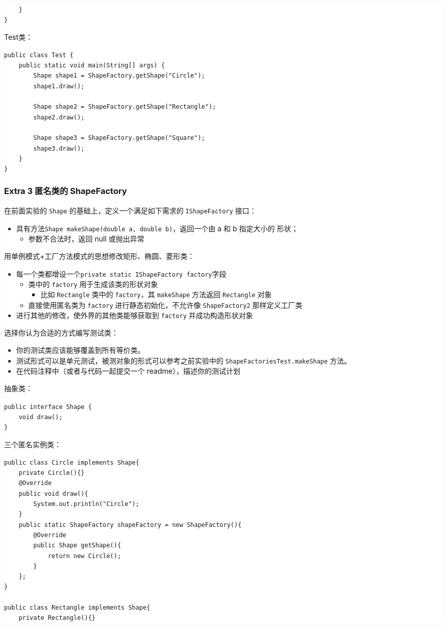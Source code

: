 ```
    }
}
```

Test类：

```
public class Test {
    public static void main(String[] args) {
        Shape shape1 = ShapeFactory.getShape("Circle");
        shape1.draw();

        Shape shape2 = ShapeFactory.getShape("Rectangle");
        shape2.draw();

        Shape shape3 = ShapeFactory.getShape("Square");
        shape3.draw();
    }
}
```

### Extra 3 匿名类的 ShapeFactory 

在前面实验的 `Shape` 的基础上，定义一个满足如下需求的 `IShapeFactory` 接口：

- 具有方法`Shape makeShape(double a, double b)`，返回一个由 a 和 b 指定大小的 形状；
  - 参数不合法时，返回 null 或抛出异常

用单例模式+工厂方法模式的思想修改矩形、椭圆、菱形类：

- 每一个类都增设一个`private static IShapeFactory factory`字段
  - 类中的 `factory` 用于生成该类的形状对象
    - 比如 `Rectangle` 类中的 `factory`，其 `makeShape` 方法返回 `Rectangle` 对象
  - 直接使用匿名类为 `factory` 进行静态初始化，不允许像 `ShapeFactory2` 那样定义工厂类
- 进行其他的修改，使外界的其他类能够获取到 `factory` 并成功构造形状对象

选择你认为合适的方式编写测试类：

- 你的测试类应该能够覆盖到所有等价类。
- 测试形式可以是单元测试，被测对象的形式可以参考之前实验中的 `ShapeFactoriesTest.makeShape` 方法。
- 在代码注释中（或者与代码一起提交一个 readme），描述你的测试计划

抽象类：

```
public interface Shape {
    void draw();
}
```

三个匿名实例类：

```
public class Circle implements Shape{
    private Circle(){}
    @Override
    public void draw(){
        System.out.println("Circle");
    }
    public static ShapeFactory shapeFactory = new ShapeFactory(){
        @Override
        public Shape getShape(){
            return new Circle();
        }
    };
}

public class Rectangle implements Shape{
    private Rectangle(){}
```